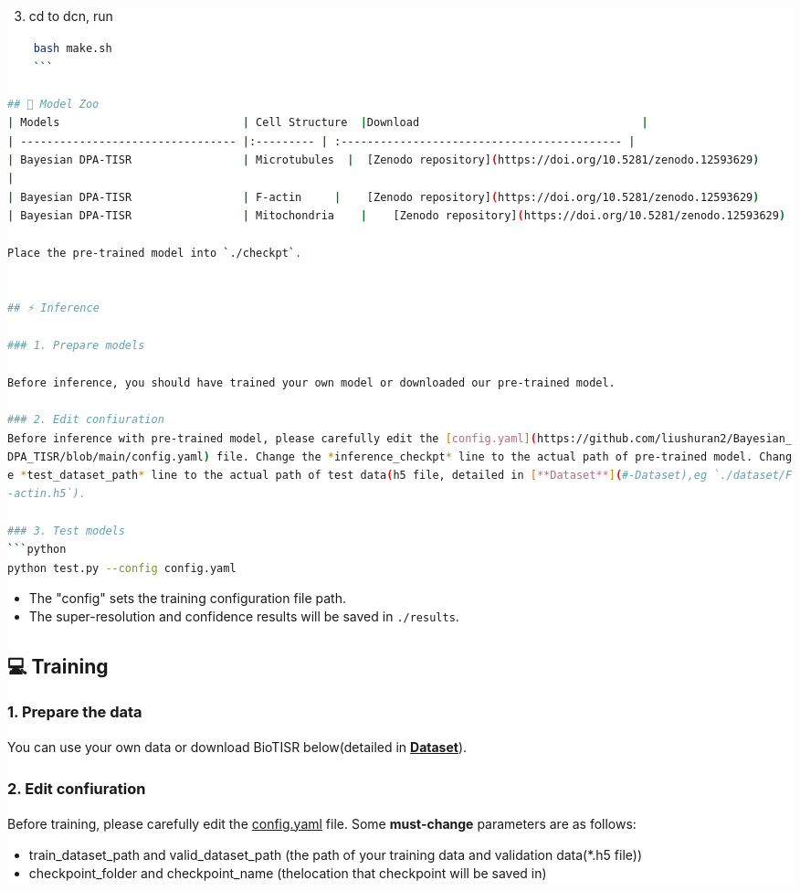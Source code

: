    ```bash
```

3. cd to dcn, run 
```bash
    bash make.sh
    ```

## 🏰 Model Zoo
| Models                            | Cell Structure  |Download                                  |
| --------------------------------- |:--------- | :------------------------------------------- |
| Bayesian DPA-TISR                 | Microtubules  |  [Zenodo repository](https://doi.org/10.5281/zenodo.12593629)                                              |
| Bayesian DPA-TISR                 | F-actin     |    [Zenodo repository](https://doi.org/10.5281/zenodo.12593629)  
| Bayesian DPA-TISR                 | Mitochondria    |    [Zenodo repository](https://doi.org/10.5281/zenodo.12593629)  

Place the pre-trained model into `./checkpt`.


## ⚡ Inference

### 1. Prepare models

Before inference, you should have trained your own model or downloaded our pre-trained model. 

### 2. Edit confiuration
Before inference with pre-trained model, please carefully edit the [config.yaml](https://github.com/liushuran2/Bayesian_DPA_TISR/blob/main/config.yaml) file. Change the *inference_checkpt* line to the actual path of pre-trained model. Change *test_dataset_path* line to the actual path of test data(h5 file, detailed in [**Dataset**](#-Dataset),eg `./dataset/F-actin.h5`).

### 3. Test models
```python
python test.py --config config.yaml
```

* The "config" sets the training configuration file path.
* The super-resolution and confidence results will be saved in `./results`.

## 💻 Training 

### 1. Prepare the data 
You can use your own data or download BioTISR below(detailed in [**Dataset**](#-dataset)). 

### 2. Edit confiuration
Before training, please carefully edit the [config.yaml](https://github.com/liushuran2/Bayesian_DPA_TISR/blob/main/config.yaml) file. Some **must-change** parameters are as follows:
* train_dataset_path and valid_dataset_path (the path of your training data and validation data(*.h5 file))
* checkpoint_folder and checkpoint_name (thelocation that checkpoint will be saved in)
